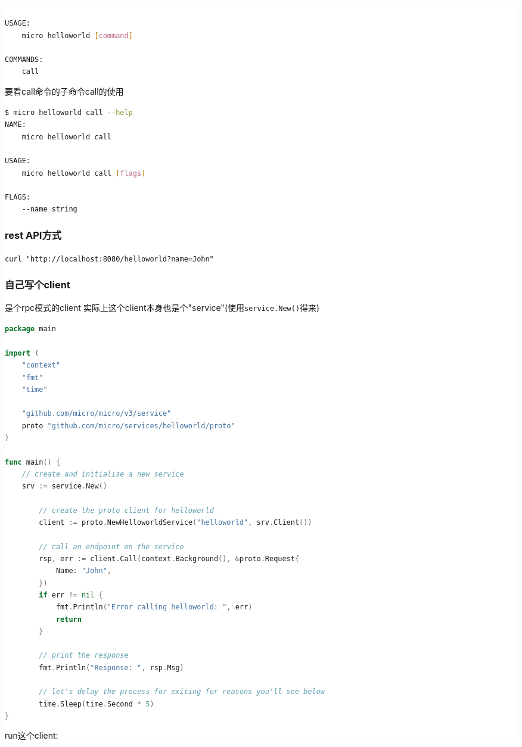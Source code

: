 ```sh

USAGE:
    micro helloworld [command]

COMMANDS:
    call
```
要看call命令的子命令call的使用
```sh
$ micro helloworld call --help
NAME:
    micro helloworld call

USAGE:
    micro helloworld call [flags]

FLAGS:
    --name string
```

### rest API方式
`curl "http://localhost:8080/helloworld?name=John"`

### 自己写个client
是个rpc模式的client
实际上这个client本身也是个"service"(使用`service.New()`得来)
```go
package main

import (
    "context"
    "fmt"
    "time"

    "github.com/micro/micro/v3/service"
    proto "github.com/micro/services/helloworld/proto"
)

func main() {
    // create and initialise a new service
    srv := service.New()

        // create the proto client for helloworld
        client := proto.NewHelloworldService("helloworld", srv.Client())

        // call an endpoint on the service
        rsp, err := client.Call(context.Background(), &proto.Request{
            Name: "John",
        })
        if err != nil {
            fmt.Println("Error calling helloworld: ", err)
            return
        }

        // print the response
        fmt.Println("Response: ", rsp.Msg)
        
        // let's delay the process for exiting for reasons you'll see below
        time.Sleep(time.Second * 5)
}
```
run这个client:
```sh
```
